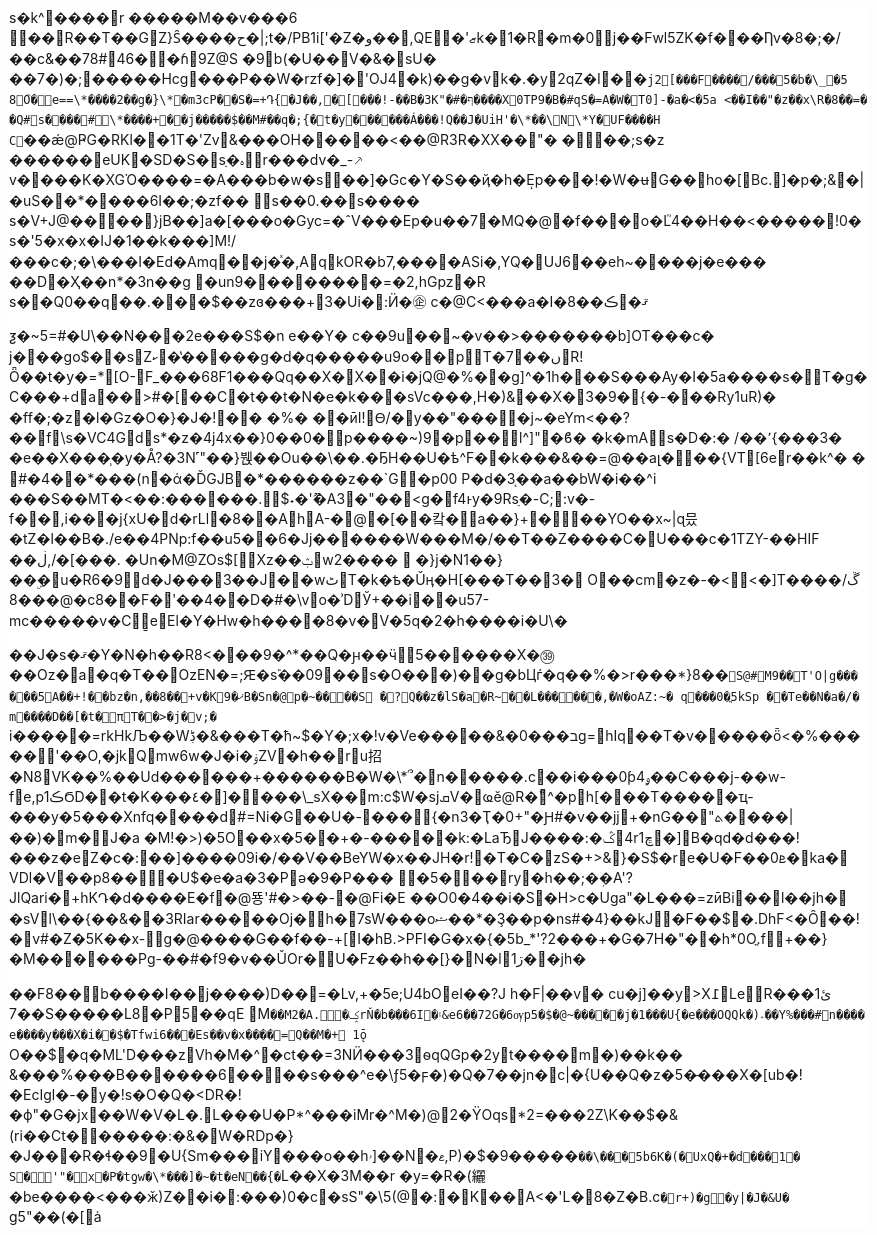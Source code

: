  s�k^����r �����M��v���6 ��R��T��GZ}S̑����ح�|;t�/PB1i['�Z�و��,QE�'ޒk�1�R�m�0j��Fwl5ZK�f���Ƞv�8�;�/��c&��78#46��ެn9Z@S
�9b(�U��V�&�sU�
��7�)�;�����Hcg���P��W�rzf�]�'OJ4�k)��g�vk�.�y2qZ�I��`j2[���F����/���5�b�\_�58O֮�e==\*����2��g�}\*�m3cP��S�=+Դ{�J��,�[���!-��B�3K"�#�ף����X0TP9�B�#qS�=A�W�T0]-�a�<�5a <��I��"�z��x\R�8��=��Q#s����#\*����+��j�����$��M#��q�;{�t�y������Á���!Q��J�UiH'�\*��\N\*Y�UF����HC`��ǽ@ҎG�RKl��1T�'Zv&���OH�����<��@R3R�XX��"�
���;s�z
������eUK�SD�S�sַ�ہr���dv�\_-⸕v����K�XGΌ����=�A���b�w�s��]�Gc�Y�S��ҋ�h�ܴEp���!�W�ʉG��ho�[Bc.޵]�p�;&�|�uS��\*����6I��;�zf��
s��0.��s���� s�V+J@����}jB��]a�[���o�Gyc=�ˆV���Ep�u��7�MQ�@�f���o�L֮4��H��<�����!0�s�'5�x�x�Ĳ�1��k���]M!/���c�;�\���I�Ed�Amq��j�ͯ�,AqkOR�b7,����ASi�,YQ�UJ6��eh~����j�e���
��D�Ҳ��n\*�3n��g �un9��������=�2,hGpz�R s��Q0��q��.���$��zɞ���+3�Ui� :Ӥ�㊭ c�@C<݁���a�I�ޤ�ڪ��8
 
 ƺ�~5=#�U\��N���2e���S$�n
e��Y� c��9u��~�v��>�������b]OT���c�
j���go$��sZކ��̔����g�d�q�����u9o��pT�7��ںR!Ȫ��t�y�=\*[O-F\_���68F1���Qq��X�X��i�jQ@�%��g]^�1h���S���Ay�I�5a����s�T�g�C���+da޳��># �[��C�t��t�N �e�k���sVc���,H�)&��X�3�9�{�-���Ry1uR)�
�ff�;�z�l�Gz�O�}�J�!��
�%� ��ӣI!O̵/�y��"����j~�eYm<��?��f\s�VC4Gds\*�z�4j4x��}0��0�p����~)9�p��l^]"�ϐ�
�k�mAs�D�:� /��٬{���3�
�e��X���̹�y�Å?�3N˹"��}붽��Ou��\��.�ҔH��U�ѣ^ F��k���&��=@��aլ���{VT[6er��k^� � #�4��\*���(n�ά�ĎGJB�\*������z��`G�p00
P�d�3֤��a��bW�i��^i ���S��MT�<��:������.$˖�'ޫ�A3޵�"��<g�f4ͱy�9Rsֵ�-C;:v�-f��,i���j{xU� d�rLl�8��AhA-�@�[��캌�a��}+���YO��x~|ɋ믔�tZ�l��B�./e��4PNp:f��u5��6�Jj������W���M�/��T��Z����C�U���c�1TZY-��HIF
��ڶ,/�[���.  �Un�M@ZOs$[X z��ݑw2���� 
 �}j�N1��}��ۣ�u�R6�9d�J���3��J��wٹT�k�ҍ �Ǔӊ�H[���T��3�
O��cm�z�-�<<�]T����ڱ/��8�@�c8��F�ʹ��4��D�#�\vo�ʾDЎ+��i��u57-mc�����v�C͇eEl�Y�Hw�h����8�v�V�5q�2�h����i�U\�
 

 ��J�s�ޤ�Y�N�h��R8<���9�^\*��Q�ԩ��ӵ5���� ��X�㊴��Oz�a�q�T��OzEN�=;Ԙ�s֕��09��s�O���)��g�bЦѓ�q��%�>r���\*}8��`S@#M9��T'O|g������5A��+!��bz�ո,��8��+v�K9�ޚB�Sn�@p�~����S �?Q��z�lS�a�R~��L������,�W�oAZ:~� q���0�ֳ5kSp
��Te��N�a�/�m����D��[�t�πT��>�j�v;�`i��� ��=rkHkЉ��Wڋ�&���T�ћ~$�Y�;x�!v�Ve�����&�ב���0g=hIq��T�v�����ȫ<�%�����'��O,�jkQmw6w�J�i�ۏZV�h��ru招�N8VK��%��Ud������+������B�W�\*՞�n�����.c��i���0ƥ4ۅ��C���j-��w-fe,p1ڪϬD��t�K���٤�]����\_sX��m:c$W�sjܩV�ҩӗ@R�ٗ^�ph[���T�����ҵ-���y�5���Xnfq����d #=Ni�G��U�-���{�n3�Ҭ�0+"�Ԩ#�v��jj+�nG��"ܬ���� |��)�m�J�а
�M!�>)�5O��x�5��+�-�����k:�LaЂJ����:�ݣ4r1ڇ�]B�qd�d���!���z�eZ�c�:��]����09i�/��V��BeYW�x��JH�r!�T�C�zS�+>& }�S$�re�U�F��0ܧ�ka�
VDl�V��p8��𸉏�U$�e�a�3�Pǝ�9�P��� �5�ܸ��ry�h��;�ܼ�A'?JlQari�׭+hKԴ�d����E�f�@뚕'#�>��-�@Fi�E ��O0�4��i�S�H>c�Uga"�L���=zӣBi��l��jh� �sVl\��{��&��3RIar�����Oj�h�7sW���oޝ��\*�Ҙ��p�ns#�4}��kJ�F��$�.DhF<�Ȏ��!�v#�Z�5K��x-g�@����G��f��-+[I�hB.>PFI�G�x�{�5b\_\*'?2���+�G�7H�"��h\*0Oֳ.f+��}�M������Pg-��#�f9�v��ǓOr�U�Fz��h��[}�N�l1ڗ��jh�
 
 ��F8��b����I��j����)D��=�Lv,+�5e;U4bOeI��?J h�F|��v�
cu�j]��y>X߁LeRئ1���
7��S�����L8\�P5��qE M`��M2�A.�ݤrŇ�b���6I�۽&e6��72G�6ѹp 5�$�@~�����j�1���U{�e���OQQk�)؞��Y%���#n����e����y���X�i��$�Tfwi6���Es��v�x����=Q��M�+
1ǭ`O��$�q�ML'D���zVh�M�^�ct��=3NӤ���3ѳqQGp�2yt����m�)��k��
&���%���B������6����s���^e�\ƒ5�ϝ�)�Q�7��jn�c|�{U��Q�z�5�̶���X�[ub�!�EcIgl�-�y�!s�O�Q�<DR�!�ϕ"�G�jx��W�V�L�.L���U�P\*^���iMr�^M�)@2�ΫOqs\*2=���2Z\K��$�&(ri��Ct������:�&�W�RDp�}�J���R�ɬ��9�U {Sm���iY���o��hۥ]��N�ޱ,P)�$�9�����`��\���5b6K�(�UxQ�+�d���1�S�'"�x�Pֿ�tƍw�\*���]�~�t�eN��{�`L��X�3M��r �y=�R�(纚�be����<���ӂ)Z��i�:���)0�c�sS"�\5(@�:�K��A<�'L�8�Z�B.c`�r+)�g�y|�J�&U�`g5"��(�[ȧ
 